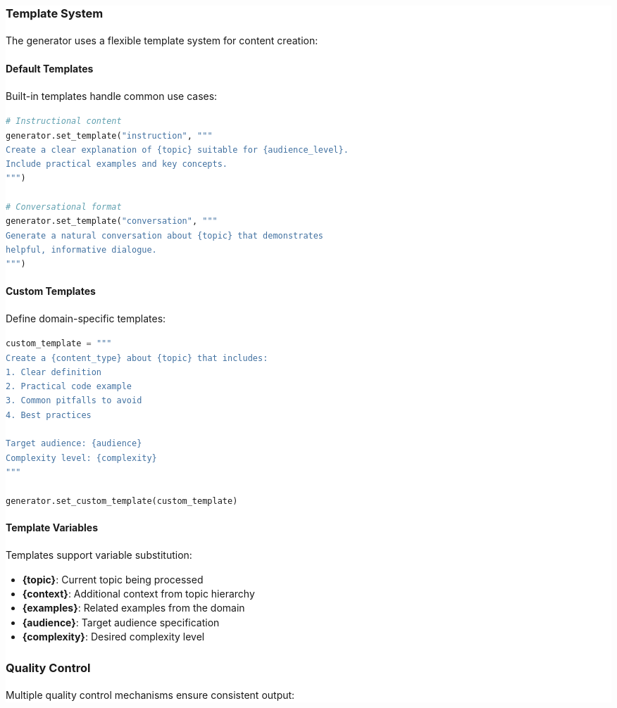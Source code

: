 ### Template System

The generator uses a flexible template system for content creation:

#### Default Templates

Built-in templates handle common use cases:

```python
# Instructional content
generator.set_template("instruction", """
Create a clear explanation of {topic} suitable for {audience_level}.
Include practical examples and key concepts.
""")

# Conversational format
generator.set_template("conversation", """
Generate a natural conversation about {topic} that demonstrates
helpful, informative dialogue.
""")
```

#### Custom Templates

Define domain-specific templates:

```python
custom_template = """
Create a {content_type} about {topic} that includes:
1. Clear definition
2. Practical code example
3. Common pitfalls to avoid
4. Best practices

Target audience: {audience}
Complexity level: {complexity}
"""

generator.set_custom_template(custom_template)
```

#### Template Variables

Templates support variable substitution:

- **{topic}**: Current topic being processed
- **{context}**: Additional context from topic hierarchy
- **{examples}**: Related examples from the domain
- **{audience}**: Target audience specification
- **{complexity}**: Desired complexity level

### Quality Control

Multiple quality control mechanisms ensure consistent output:
